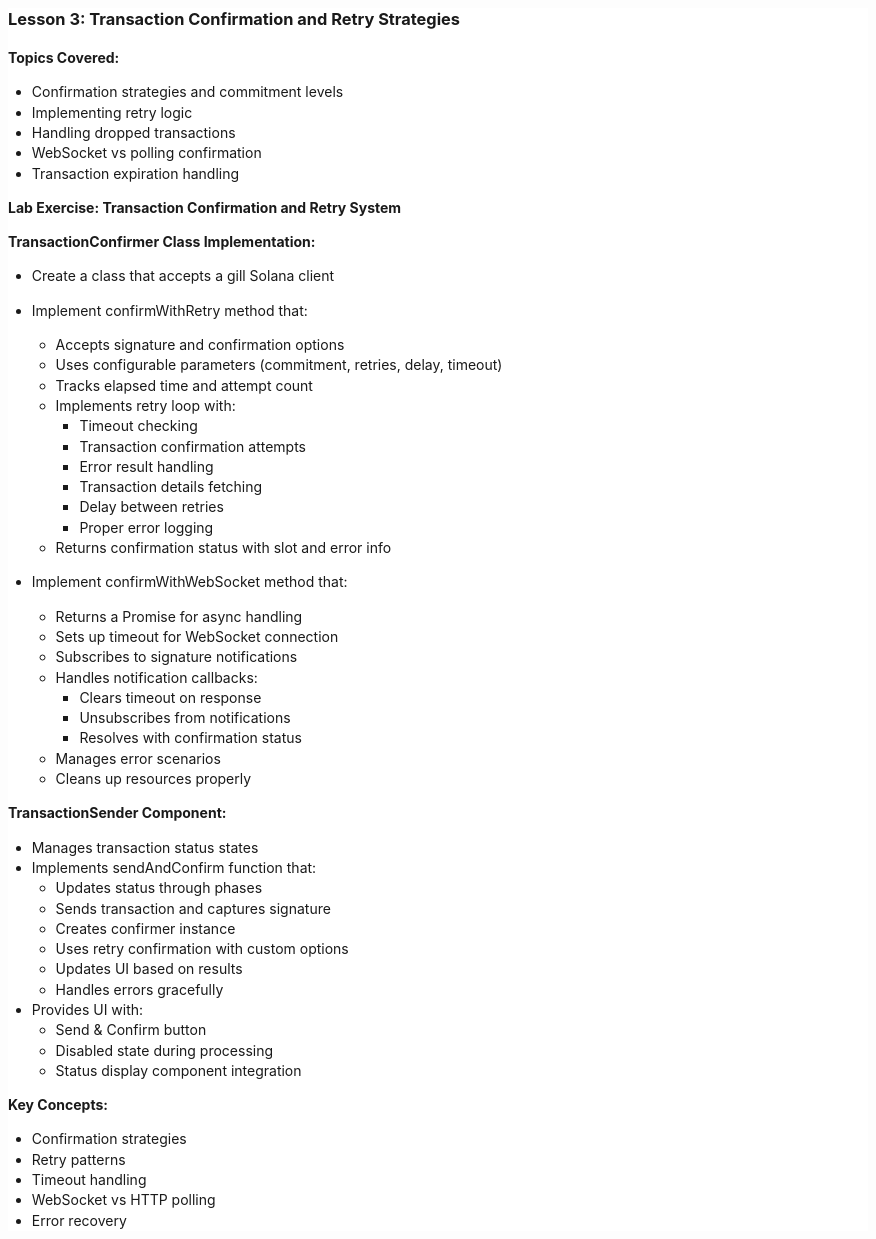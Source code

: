 ### Lesson 3: Transaction Confirmation and Retry Strategies

**Topics Covered:**
- Confirmation strategies and commitment levels
- Implementing retry logic
- Handling dropped transactions
- WebSocket vs polling confirmation
- Transaction expiration handling

**Lab Exercise: Transaction Confirmation and Retry System**

**TransactionConfirmer Class Implementation:**
- Create a class that accepts a gill Solana client
- Implement confirmWithRetry method that:
  - Accepts signature and confirmation options
  - Uses configurable parameters (commitment, retries, delay, timeout)
  - Tracks elapsed time and attempt count
  - Implements retry loop with:
    - Timeout checking
    - Transaction confirmation attempts
    - Error result handling
    - Transaction details fetching
    - Delay between retries
    - Proper error logging
  - Returns confirmation status with slot and error info

- Implement confirmWithWebSocket method that:
  - Returns a Promise for async handling
  - Sets up timeout for WebSocket connection
  - Subscribes to signature notifications
  - Handles notification callbacks:
    - Clears timeout on response
    - Unsubscribes from notifications
    - Resolves with confirmation status
  - Manages error scenarios
  - Cleans up resources properly

**TransactionSender Component:**
- Manages transaction status states
- Implements sendAndConfirm function that:
  - Updates status through phases
  - Sends transaction and captures signature
  - Creates confirmer instance
  - Uses retry confirmation with custom options
  - Updates UI based on results
  - Handles errors gracefully
- Provides UI with:
  - Send & Confirm button
  - Disabled state during processing
  - Status display component integration

**Key Concepts:**
- Confirmation strategies
- Retry patterns
- Timeout handling
- WebSocket vs HTTP polling
- Error recovery
